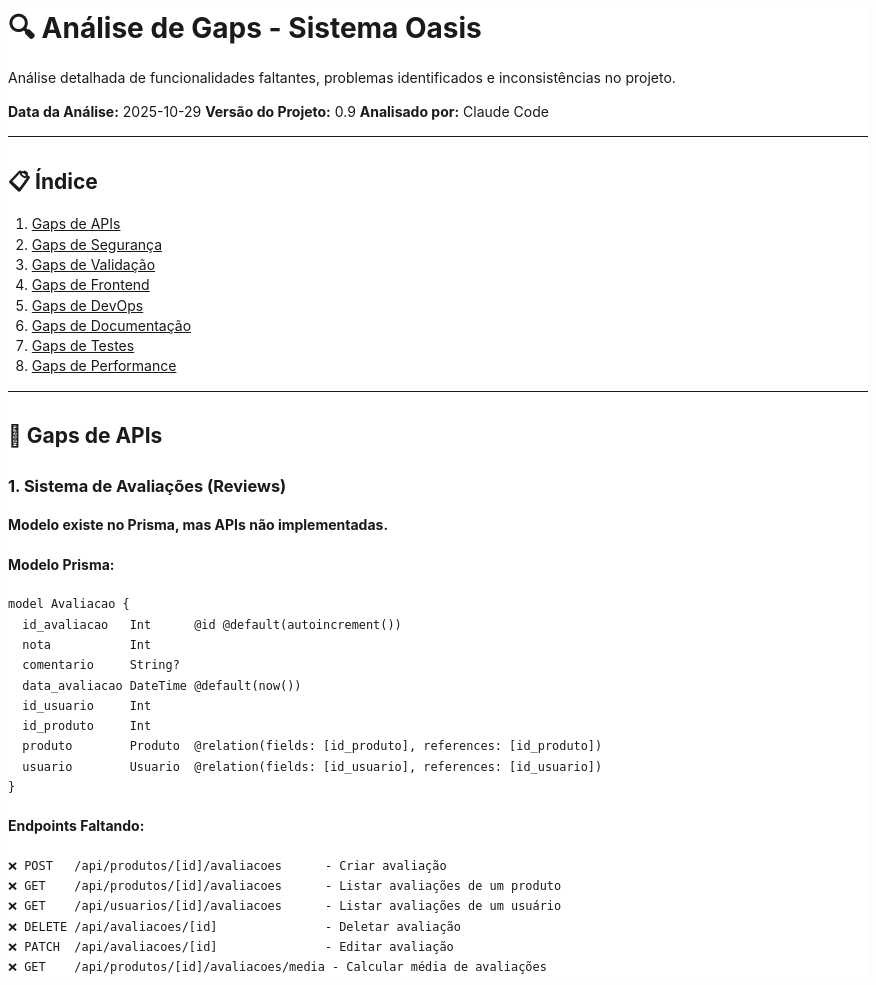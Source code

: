 # 🔍 Análise de Gaps - Sistema Oasis

Análise detalhada de funcionalidades faltantes, problemas identificados e inconsistências no projeto.

**Data da Análise:** 2025-10-29
**Versão do Projeto:** 0.9
**Analisado por:** Claude Code

---

## 📋 Índice

1. [Gaps de APIs](#-gaps-de-apis)
2. [Gaps de Segurança](#-gaps-de-segurança)
3. [Gaps de Validação](#-gaps-de-validação)
4. [Gaps de Frontend](#-gaps-de-frontend)
5. [Gaps de DevOps](#-gaps-de-devops)
6. [Gaps de Documentação](#-gaps-de-documentação)
7. [Gaps de Testes](#-gaps-de-testes)
8. [Gaps de Performance](#-gaps-de-performance)

---

## 🔌 Gaps de APIs

### 1. Sistema de Avaliações (Reviews)

**Modelo existe no Prisma, mas APIs não implementadas.**

#### Modelo Prisma:
```prisma
model Avaliacao {
  id_avaliacao   Int      @id @default(autoincrement())
  nota           Int
  comentario     String?
  data_avaliacao DateTime @default(now())
  id_usuario     Int
  id_produto     Int
  produto        Produto  @relation(fields: [id_produto], references: [id_produto])
  usuario        Usuario  @relation(fields: [id_usuario], references: [id_usuario])
}
```

#### Endpoints Faltando:
```
❌ POST   /api/produtos/[id]/avaliacoes      - Criar avaliação
❌ GET    /api/produtos/[id]/avaliacoes      - Listar avaliações de um produto
❌ GET    /api/usuarios/[id]/avaliacoes      - Listar avaliações de um usuário
❌ DELETE /api/avaliacoes/[id]               - Deletar avaliação
❌ PATCH  /api/avaliacoes/[id]               - Editar avaliação
❌ GET    /api/produtos/[id]/avaliacoes/media - Calcular média de avaliações
```
